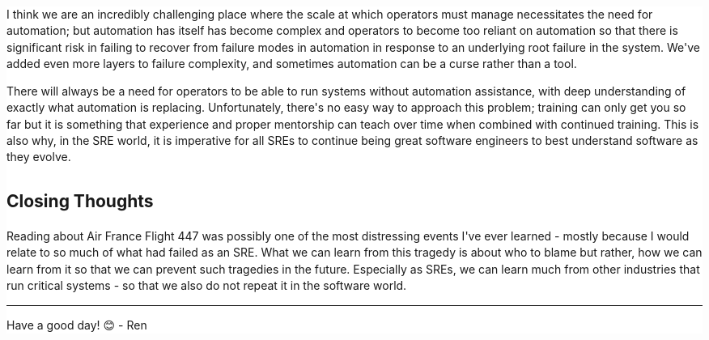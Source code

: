 I think we are an incredibly challenging place where the scale at which operators must manage necessitates the need for automation; but automation has itself has become complex and operators to become too reliant on automation so that there is significant risk in failing to recover from failure modes in automation in response to an underlying root failure in the system. We've added even more layers to failure complexity, and sometimes automation can be a curse rather than a tool. 

There will always be a need for operators to be able to run systems without automation assistance, with deep understanding of exactly what automation is replacing. Unfortunately, there's no easy way to approach this problem; training can only get you so far but it is something that experience and proper mentorship can teach over time when combined with continued training. This is also why, in the SRE world, it is imperative for all SREs to continue being great software engineers to best understand software as they evolve.

## Closing Thoughts
Reading about Air France Flight 447 was possibly one of the most distressing events I've ever learned - mostly because I would relate to so much of what had failed as an SRE. What we can learn from this tragedy is about who to blame but rather, how we can learn from it so that we can prevent such tragedies in the future. Especially as SREs, we can learn much from other industries that run critical systems - so that we also do not repeat it in the software world.

---
Have a good day! 😊 - Ren
